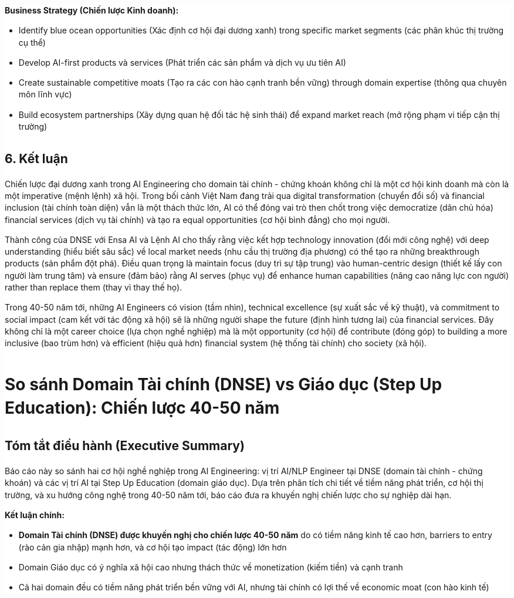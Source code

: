 
**Business Strategy (Chiến lược Kinh doanh):**

- Identify blue ocean opportunities (Xác định cơ hội đại dương xanh) trong specific market segments (các phân khúc thị trường cụ thể)
    
- Develop AI-first products và services (Phát triển các sản phẩm và dịch vụ ưu tiên AI)
    
- Create sustainable competitive moats (Tạo ra các con hào cạnh tranh bền vững) through domain expertise (thông qua chuyên môn lĩnh vực)
    
- Build ecosystem partnerships (Xây dựng quan hệ đối tác hệ sinh thái) để expand market reach (mở rộng phạm vi tiếp cận thị trường)
    

## 6. Kết luận

Chiến lược đại dương xanh trong AI Engineering cho domain tài chính - chứng khoán không chỉ là một cơ hội kinh doanh mà còn là một imperative (mệnh lệnh) xã hội. Trong bối cảnh Việt Nam đang trải qua digital transformation (chuyển đổi số) và financial inclusion (tài chính toàn diện) vẫn là một thách thức lớn, AI có thể đóng vai trò then chốt trong việc democratize (dân chủ hóa) financial services (dịch vụ tài chính) và tạo ra equal opportunities (cơ hội bình đẳng) cho mọi người.

Thành công của DNSE với Ensa AI và Lệnh AI cho thấy rằng việc kết hợp technology innovation (đổi mới công nghệ) với deep understanding (hiểu biết sâu sắc) về local market needs (nhu cầu thị trường địa phương) có thể tạo ra những breakthrough products (sản phẩm đột phá). Điều quan trọng là maintain focus (duy trì sự tập trung) vào human-centric design (thiết kế lấy con người làm trung tâm) và ensure (đảm bảo) rằng AI serves (phục vụ) để enhance human capabilities (nâng cao năng lực con người) rather than replace them (thay vì thay thế họ).

Trong 40-50 năm tới, những AI Engineers có vision (tầm nhìn), technical excellence (sự xuất sắc về kỹ thuật), và commitment to social impact (cam kết với tác động xã hội) sẽ là những người shape the future (định hình tương lai) của financial services. Đây không chỉ là một career choice (lựa chọn nghề nghiệp) mà là một opportunity (cơ hội) để contribute (đóng góp) to building a more inclusive (bao trùm hơn) và efficient (hiệu quả hơn) financial system (hệ thống tài chính) cho society (xã hội).

# So sánh Domain Tài chính (DNSE) vs Giáo dục (Step Up Education): Chiến lược 40-50 năm

## Tóm tắt điều hành (Executive Summary)

Báo cáo này so sánh hai cơ hội nghề nghiệp trong AI Engineering: vị trí AI/NLP Engineer tại DNSE (domain tài chính - chứng khoán) và các vị trí AI tại Step Up Education (domain giáo dục). Dựa trên phân tích chi tiết về tiềm năng phát triển, cơ hội thị trường, và xu hướng công nghệ trong 40-50 năm tới, báo cáo đưa ra khuyến nghị chiến lược cho sự nghiệp dài hạn.

**Kết luận chính:**

- **Domain Tài chính (DNSE) được khuyến nghị cho chiến lược 40-50 năm** do có tiềm năng kinh tế cao hơn, barriers to entry (rào cản gia nhập) mạnh hơn, và cơ hội tạo impact (tác động) lớn hơn
    
- Domain Giáo dục có ý nghĩa xã hội cao nhưng thách thức về monetization (kiếm tiền) và cạnh tranh
    
- Cả hai domain đều có tiềm năng phát triển bền vững với AI, nhưng tài chính có lợi thế về economic moat (con hào kinh tế)
    